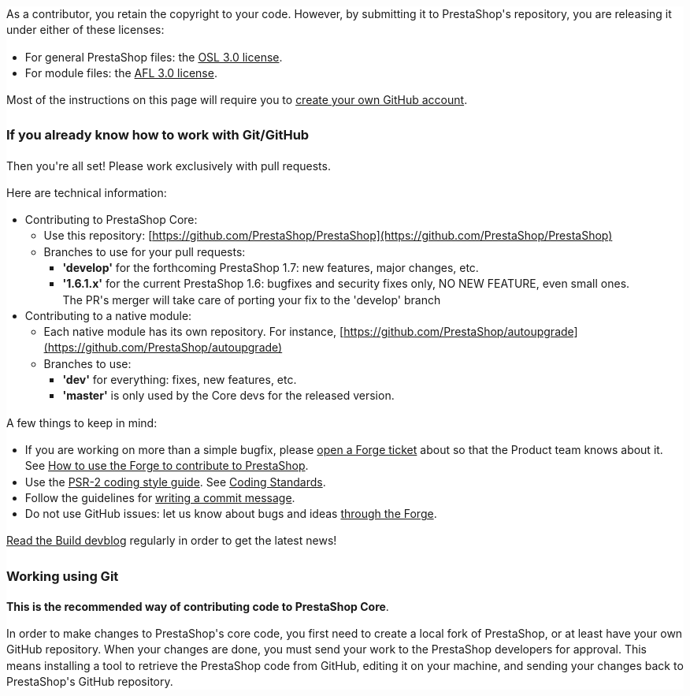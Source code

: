 As a contributor, you retain the copyright to your code. However, by submitting it to PrestaShop's repository, you are releasing it under either of these licenses:

* For general PrestaShop files: the [OSL 3.0 license](http://opensource.org/licenses/OSL-3.0).
* For module files: the [AFL 3.0 license](http://opensource.org/licenses/AFL-3.0).

Most of the instructions on this page will require you to [create your own GitHub account](https://github.com/join).

### If you already know how to work with Git/GitHub <a href="#contributingcodetoprestashop-ifyoualreadyknowhowtoworkwithgit-github" id="contributingcodetoprestashop-ifyoualreadyknowhowtoworkwithgit-github"></a>

Then you're all set! Please work exclusively with pull requests.

Here are technical information:

* Contributing to PrestaShop Core:
  * Use this repository: [https://github.com/PrestaShop/PrestaShop](https://github.com/PrestaShop/PrestaShop)
  * Branches to use for your pull requests:
    * **'develop'** for the forthcoming PrestaShop 1.7: new features, major changes, etc.
    * **'1.6.1.x'** for the current PrestaShop 1.6: bugfixes and security fixes only, NO NEW FEATURE, even small ones.\
      The PR's merger will take care of porting your fix to the 'develop' branch
* Contributing to a native module:
  * Each native module has its own repository. For instance, [https://github.com/PrestaShop/autoupgrade](https://github.com/PrestaShop/autoupgrade)
  * Branches to use:
    * **'dev'** for everything: fixes, new features, etc.
    * **'master'** is only used by the Core devs for the released version.

A few things to keep in mind:

* If you are working on more than a simple bugfix, please [open a Forge ticket](http://forge.prestashop.com/) about so that the Product team knows about it.\
  See [How to use the Forge to contribute to PrestaShop](http://doc.prestashop.com/display/PS16/How+to+use+the+Forge+to+contribute+to+PrestaShop).
* Use the [PSR-2 coding style guide](http://www.php-fig.org/psr/psr-2/). See [Coding Standards](http://doc.prestashop.com/display/PS16/Coding+Standards).
* Follow the guidelines for [writing a commit message](http://doc.prestashop.com/display/PS16/How+to+write+a+commit+message).
* Do not use GitHub issues: let us know about bugs and ideas [through the Forge](http://forge.prestashop.com/).

[Read the Build devblog](http://build.prestashop.com/) regularly in order to get the latest news!

### Working using Git <a href="#contributingcodetoprestashop-workingusinggit" id="contributingcodetoprestashop-workingusinggit"></a>

**This is the recommended way of contributing code to PrestaShop Core**.

In order to make changes to PrestaShop's core code, you first need to create a local fork of PrestaShop, or at least have your own GitHub repository. When your changes are done, you must send your work to the PrestaShop developers for approval. This means installing a tool to retrieve the PrestaShop code from GitHub, editing it on your machine, and sending your changes back to PrestaShop's GitHub repository.
